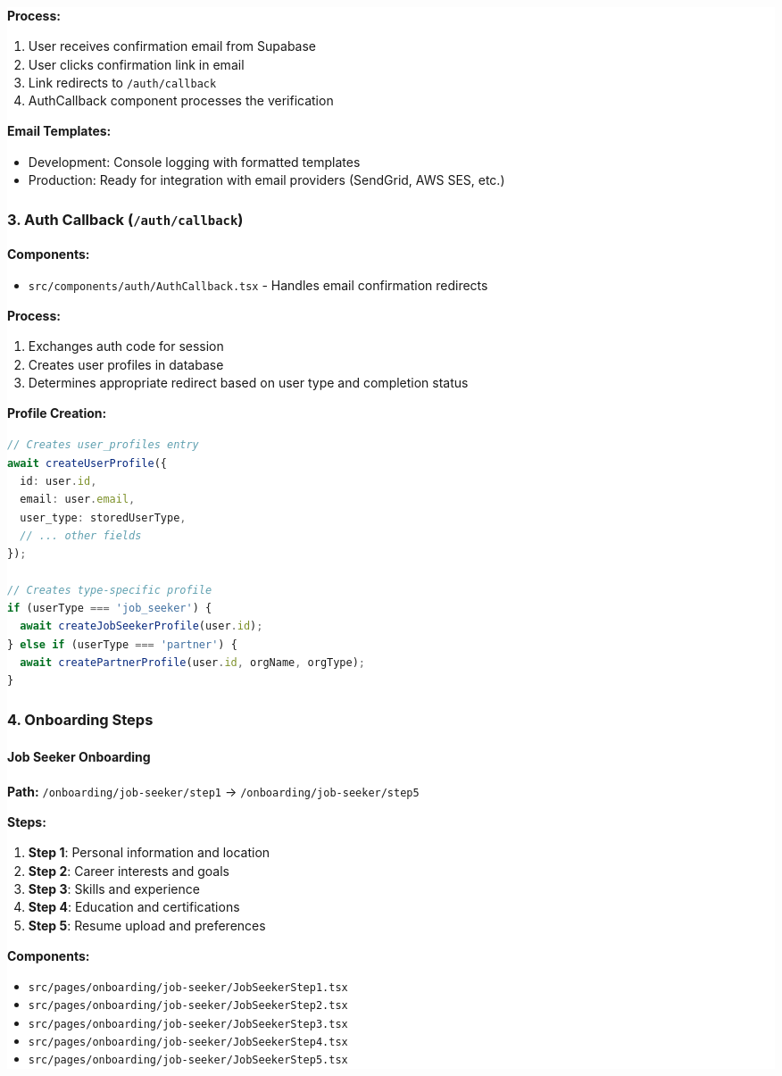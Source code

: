**Process:**
1. User receives confirmation email from Supabase
2. User clicks confirmation link in email
3. Link redirects to `/auth/callback`
4. AuthCallback component processes the verification

**Email Templates:**
- Development: Console logging with formatted templates
- Production: Ready for integration with email providers (SendGrid, AWS SES, etc.)

### 3. Auth Callback (`/auth/callback`)

**Components:**
- `src/components/auth/AuthCallback.tsx` - Handles email confirmation redirects

**Process:**
1. Exchanges auth code for session
2. Creates user profiles in database
3. Determines appropriate redirect based on user type and completion status

**Profile Creation:**
```typescript
// Creates user_profiles entry
await createUserProfile({
  id: user.id,
  email: user.email,
  user_type: storedUserType,
  // ... other fields
});

// Creates type-specific profile
if (userType === 'job_seeker') {
  await createJobSeekerProfile(user.id);
} else if (userType === 'partner') {
  await createPartnerProfile(user.id, orgName, orgType);
}
```

### 4. Onboarding Steps

#### Job Seeker Onboarding
**Path:** `/onboarding/job-seeker/step1` → `/onboarding/job-seeker/step5`

**Steps:**
1. **Step 1**: Personal information and location
2. **Step 2**: Career interests and goals
3. **Step 3**: Skills and experience
4. **Step 4**: Education and certifications
5. **Step 5**: Resume upload and preferences

**Components:**
- `src/pages/onboarding/job-seeker/JobSeekerStep1.tsx`
- `src/pages/onboarding/job-seeker/JobSeekerStep2.tsx`
- `src/pages/onboarding/job-seeker/JobSeekerStep3.tsx`
- `src/pages/onboarding/job-seeker/JobSeekerStep4.tsx`
- `src/pages/onboarding/job-seeker/JobSeekerStep5.tsx`
